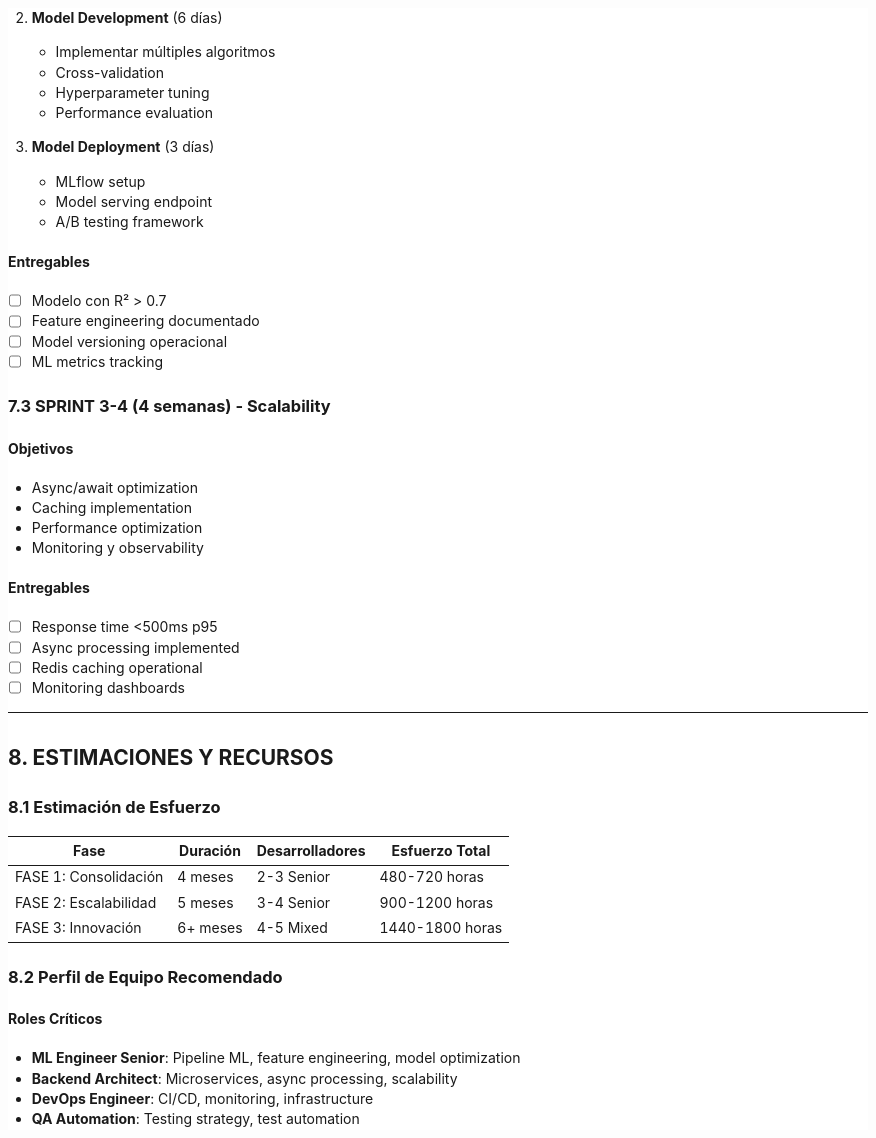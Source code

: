 2. **Model Development** (6 días)
   - Implementar múltiples algoritmos
   - Cross-validation
   - Hyperparameter tuning
   - Performance evaluation

3. **Model Deployment** (3 días)
   - MLflow setup
   - Model serving endpoint
   - A/B testing framework

#### **Entregables**
- [ ] Modelo con R² > 0.7
- [ ] Feature engineering documentado
- [ ] Model versioning operacional
- [ ] ML metrics tracking

### **7.3 SPRINT 3-4 (4 semanas) - Scalability**

#### **Objetivos**
- Async/await optimization
- Caching implementation
- Performance optimization
- Monitoring y observability

#### **Entregables**
- [ ] Response time <500ms p95
- [ ] Async processing implemented
- [ ] Redis caching operational
- [ ] Monitoring dashboards

---

## **8. ESTIMACIONES Y RECURSOS**

### **8.1 Estimación de Esfuerzo**

| Fase | Duración | Desarrolladores | Esfuerzo Total |
|------|----------|-----------------|----------------|
| FASE 1: Consolidación | 4 meses | 2-3 Senior | 480-720 horas |
| FASE 2: Escalabilidad | 5 meses | 3-4 Senior | 900-1200 horas |
| FASE 3: Innovación | 6+ meses | 4-5 Mixed | 1440-1800 horas |

### **8.2 Perfil de Equipo Recomendado**

#### **Roles Críticos**
- **ML Engineer Senior**: Pipeline ML, feature engineering, model optimization
- **Backend Architect**: Microservices, async processing, scalability
- **DevOps Engineer**: CI/CD, monitoring, infrastructure
- **QA Automation**: Testing strategy, test automation
